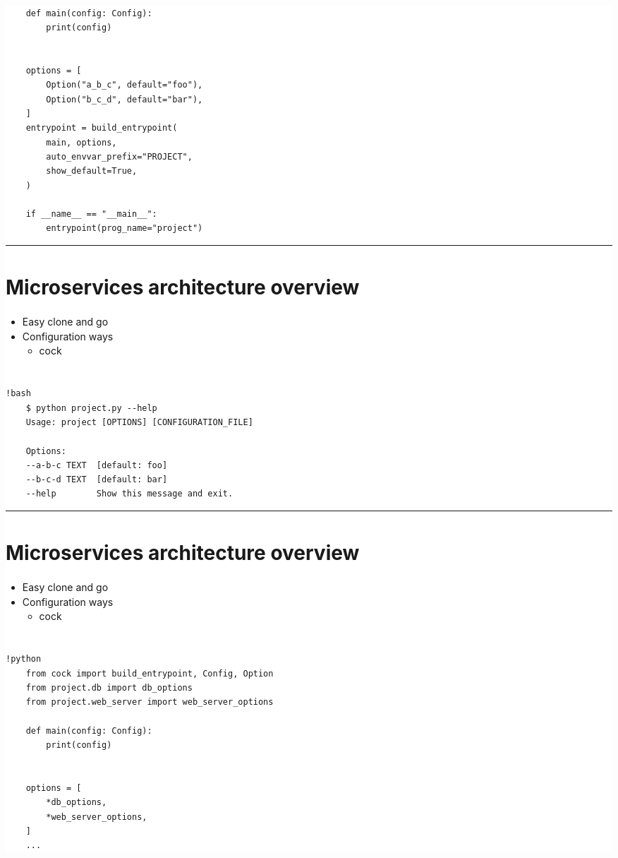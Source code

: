         def main(config: Config):
            print(config)


        options = [
            Option("a_b_c", default="foo"),
            Option("b_c_d", default="bar"),
        ]
        entrypoint = build_entrypoint(
            main, options,
            auto_envvar_prefix="PROJECT",
            show_default=True,
        )

        if __name__ == "__main__":
            entrypoint(prog_name="project")


---

# Microservices architecture overview

- Easy clone and go
- Configuration ways
    - cock

#
    !bash
        $ python project.py --help
        Usage: project [OPTIONS] [CONFIGURATION_FILE]

        Options:
        --a-b-c TEXT  [default: foo]
        --b-c-d TEXT  [default: bar]
        --help        Show this message and exit.
---

# Microservices architecture overview

- Easy clone and go
- Configuration ways
    - cock

#
    !python
        from cock import build_entrypoint, Config, Option
        from project.db import db_options
        from project.web_server import web_server_options

        def main(config: Config):
            print(config)


        options = [
            *db_options,
            *web_server_options,
        ]
        ...
